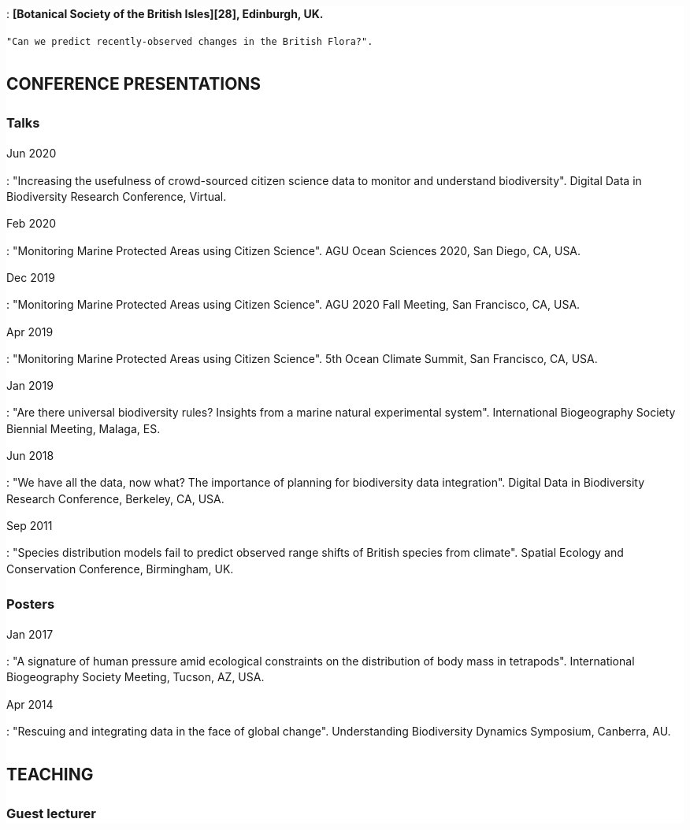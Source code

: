 :   **[Botanical Society of the British Isles][28], Edinburgh, UK.**

    "Can we predict recently-observed changes in the British Flora?".

CONFERENCE PRESENTATIONS
------------------------

### Talks ###

Jun 2020

:   "Increasing the usefulness of crowd-sourced citizen science data to monitor and understand biodiversity". Digital Data in Biodiversity Research Conference, Virtual.

Feb 2020

:   "Monitoring Marine Protected Areas using Citizen Science". AGU Ocean Sciences 2020, San Diego, CA, USA.

Dec 2019

:   "Monitoring Marine Protected Areas using Citizen Science". AGU 2020 Fall Meeting, San Francisco, CA, USA.


Apr 2019

:   "Monitoring Marine Protected Areas using Citizen Science". 5th Ocean Climate Summit, San Francisco, CA, USA.

Jan 2019

:   "Are there universal biodiversity rules? Insights from a marine natural experimental system". International Biogeography Society Biennial Meeting, Malaga, ES.

Jun 2018

:   "We have all the data, now what? The importance of planning for biodiversity data integration". Digital Data in Biodiversity Research Conference, Berkeley, CA, USA.

Sep 2011

:   "Species distribution models fail to predict observed range shifts of British species from climate". Spatial Ecology and Conservation Conference, Birmingham, UK.

### Posters ###

Jan 2017

:    "A signature of human pressure amid ecological constraints on the distribution of body mass in tetrapods". International Biogeography Society Meeting, Tucson, AZ, USA.

Apr 2014

:    "Rescuing and integrating data in the face of global change". Understanding Biodiversity Dynamics Symposium, Canberra, AU.

TEACHING
--------
### Guest lecturer ###

